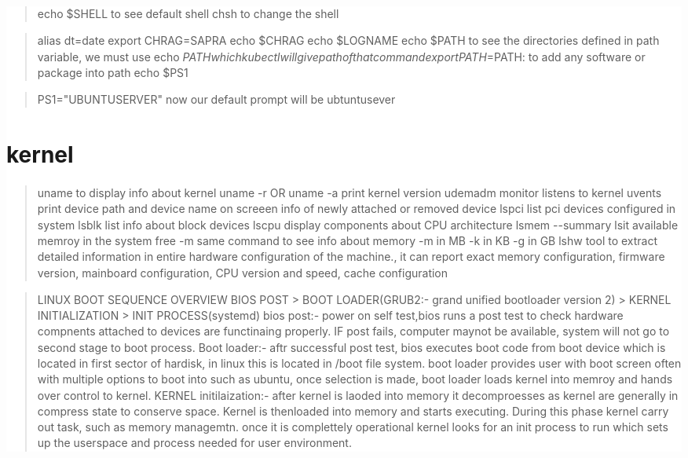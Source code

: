> echo $SHELL
    to see default shell
> chsh
    to change the shell

> alias dt=date
> export CHRAG=SAPRA
> echo $CHRAG
> echo $LOGNAME
> echo $PATH
    to see the directories defined in path variable, we must use echo $PATH
> which kubectl 
    will give path of that command
> export PATH=$PATH:<path>
    to add any software or package into path
> echo $PS1

>PS1="UBUNTUSERVER"
> now our default prompt will be ubtuntusever


# kernel

> uname
    to display info about kernel
> uname -r OR uname -a
    print kernel version
> udemadm monitor
    listens to kernel uvents
    print device path and device name on screeen
    info of newly attached or removed device
>lspci
    list pci devices configured in system
> lsblk
    list info about block devices
> lscpu
    display components about CPU architecture
> lsmem --summary
    lsit available memroy in the system
> free -m
    same command to see info about memory
    -m in MB
    -k in KB
    -g in GB
> lshw 
    tool to extract detailed information in entire hardware configuration of the machine., it can report exact memory configuration, firmware version, mainboard configuration, CPU version and speed, cache configuration


> LINUX BOOT SEQUENCE OVERVIEW
    BIOS POST  > BOOT LOADER(GRUB2:- grand unified bootloader version 2) > KERNEL INITIALIZATION > INIT PROCESS(systemd)
    bios post:- power on self test,bios runs a post test to check hardware compnents attached to devices are functinaing properly. IF post fails, computer maynot be available, system will not go to second stage to boot process.
    Boot loader:- aftr successful post test, bios executes boot code from boot device which is located in first sector of hardisk, in linux this is located in /boot file system. boot loader provides user with boot screen often with multiple options to boot into such as ubuntu, once selection is made, boot loader loads kernel into memroy and hands over control to kernel.
    KERNEL initilaization:- after kernel is laoded into memory it decomproesses as kernel are generally in compress state to conserve space. Kernel is thenloaded into memory and starts executing. During this phase kernel carry out task, such as memory managemtn. once it is complettely operational kernel looks for an init process to run which sets up the userspace and process needed for user environment.